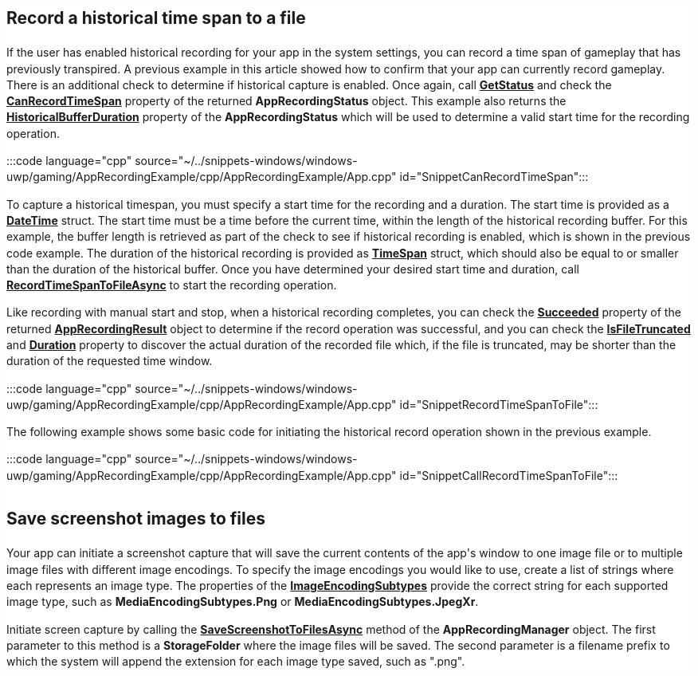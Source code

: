 ## Record a historical time span to a file
If the user has enabled historical recording for your app in the system settings, you can record a time span of gameplay that has previously transpired. A previous example in this article showed how to confirm that your app can currently record gameplay. There is an additional check to determine if historical capture is enabled. Once again, call **[GetStatus](/uwp/api/windows.media.apprecording.apprecordingmanager.GetStatus)** and check the **[CanRecordTimeSpan](/uwp/api/windows.media.apprecording.apprecordingstatus.CanRecordTimeSpan)** property of the returned **AppRecordingStatus** object. This example also returns the **[HistoricalBufferDuration](/uwp/api/windows.media.apprecording.apprecordingstatus.HistoricalBufferDuration)** property of the **AppRecordingStatus** which will be used to determine a valid start time for the recording operation.

:::code language="cpp" source="~/../snippets-windows/windows-uwp/gaming/AppRecordingExample/cpp/AppRecordingExample/App.cpp" id="SnippetCanRecordTimeSpan":::

To capture a historical timespan, you must specify a start time for the recording and a duration. The start time is provided as a **[DateTime](/uwp/api/windows.foundation.datetime)** struct. The start time must be a time before the current time, within the length of the historical recording buffer. For this example, the buffer length is retrieved as part of the check to see if historical recording is enabled, which is shown in the previous code example. The duration of the historical recording is provided as  **[TimeSpan](/uwp/api/windows.foundation.timespan)** struct, which should also be equal to or smaller than the duration of the historical buffer. Once you have determined your desired start time and duration, call **[RecordTimeSpanToFileAsync](/uwp/api/windows.media.apprecording.apprecordingmanager.recordtimespantofileasync)** to start the recording operation.

Like recording with manual start and stop, when a historical recording completes, you can check the **[Succeeded](/uwp/api/windows.media.apprecording.apprecordingresult.Succeeded)** property of the returned **[AppRecordingResult](/uwp/api/windows.media.apprecording.apprecordingresult)** object to determine if the record operation was successful, and you can check the **[IsFileTruncated](/uwp/api/windows.media.apprecording.apprecordingresult.IsFileTruncated)** and **[Duration](/uwp/api/windows.media.apprecording.apprecordingresult.Duration)** property to discover the actual duration of the recorded file which, if the file is truncated, may be shorter than the duration of the requested time window.

:::code language="cpp" source="~/../snippets-windows/windows-uwp/gaming/AppRecordingExample/cpp/AppRecordingExample/App.cpp" id="SnippetRecordTimeSpanToFile":::

The following example shows some basic code for initiating the historical record operation shown in the previous example.

:::code language="cpp" source="~/../snippets-windows/windows-uwp/gaming/AppRecordingExample/cpp/AppRecordingExample/App.cpp" id="SnippetCallRecordTimeSpanToFile":::

## Save screenshot images to files
Your app can initiate a screenshot capture that will save the current contents of the app's window to one image file or to multiple image files with different image encodings. To specify the image encodings you would like to use, create a list of strings where each represents an image type. The properties of the **[ImageEncodingSubtypes](/uwp/api/windows.media.mediaproperties.mediaencodingsubtypes)** provide the correct string for each supported image type, such as **MediaEncodingSubtypes.Png** or **MediaEncodingSubtypes.JpegXr**.

Initiate screen capture by calling the **[SaveScreenshotToFilesAsync](/uwp/api/windows.media.apprecording.apprecordingmanager.savescreenshottofilesasync)** method of the **AppRecordingManager** object. The first parameter to this method is a **StorageFolder** where the image files will be saved. The second parameter is a filename prefix to which the system will append the extension for each image type saved, such as ".png".
